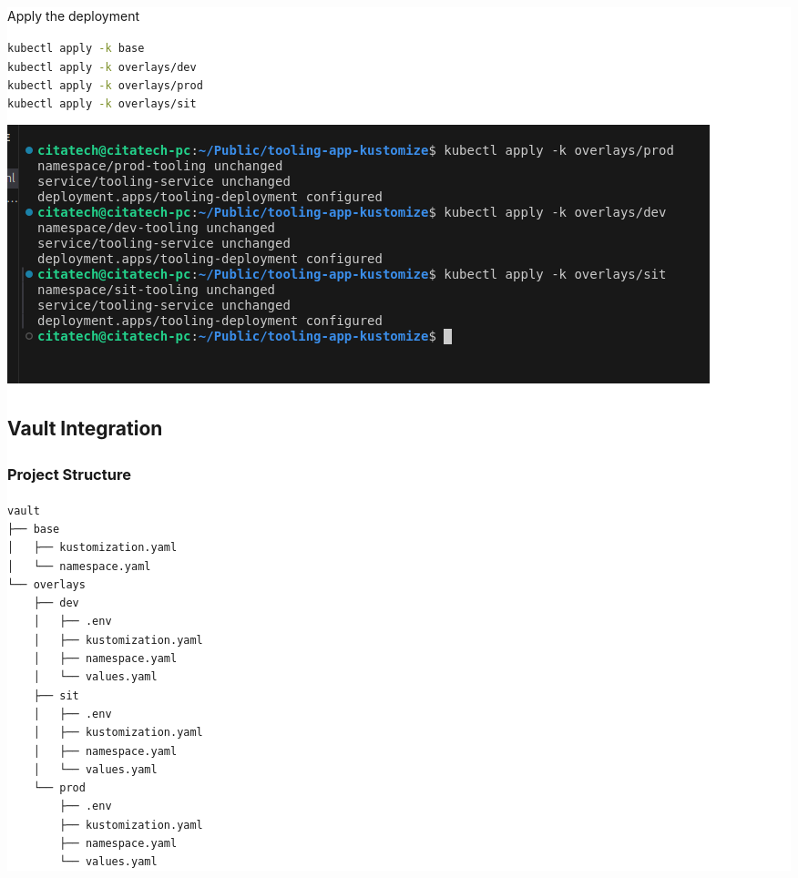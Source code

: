 Apply the deployment
```bash
kubectl apply -k base
kubectl apply -k overlays/dev
kubectl apply -k overlays/prod
kubectl apply -k overlays/sit

```

![images](./images/15.png)





## Vault Integration

### Project Structure
```
vault
├── base
│   ├── kustomization.yaml
│   └── namespace.yaml
└── overlays
    ├── dev
    │   ├── .env
    │   ├── kustomization.yaml
    │   ├── namespace.yaml
    │   └── values.yaml
    ├── sit
    │   ├── .env
    │   ├── kustomization.yaml
    │   ├── namespace.yaml
    │   └── values.yaml
    └── prod
        ├── .env
        ├── kustomization.yaml
        ├── namespace.yaml
        └── values.yaml
```
